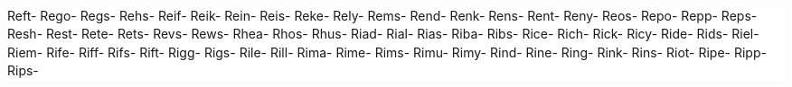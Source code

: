 Reft-
Rego-
Regs-
Rehs-
Reif-
Reik-
Rein-
Reis-
Reke-
Rely-
Rems-
Rend-
Renk-
Rens-
Rent-
Reny-
Reos-
Repo-
Repp-
Reps-
Resh-
Rest-
Rete-
Rets-
Revs-
Rews-
Rhea-
Rhos-
Rhus-
Riad-
Rial-
Rias-
Riba-
Ribs-
Rice-
Rich-
Rick-
Ricy-
Ride-
Rids-
Riel-
Riem-
Rife-
Riff-
Rifs-
Rift-
Rigg-
Rigs-
Rile-
Rill-
Rima-
Rime-
Rims-
Rimu-
Rimy-
Rind-
Rine-
Ring-
Rink-
Rins-
Riot-
Ripe-
Ripp-
Rips-